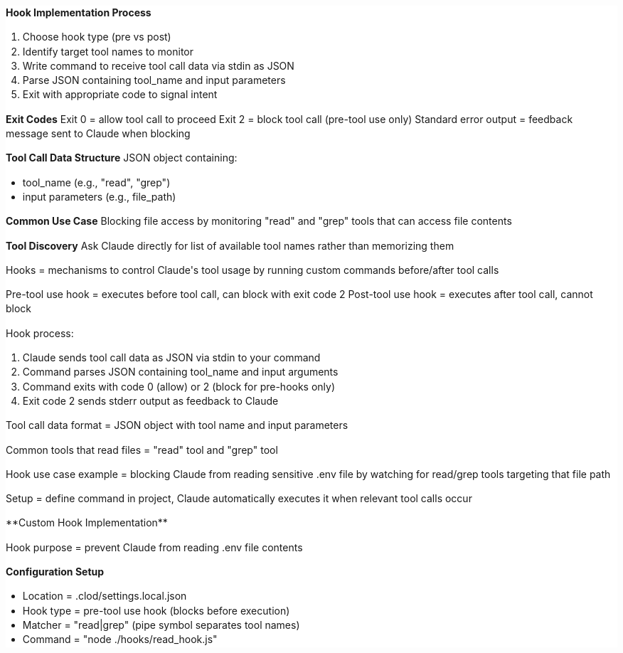 **Hook Implementation Process**
1. Choose hook type (pre vs post)
2. Identify target tool names to monitor
3. Write command to receive tool call data via stdin as JSON
4. Parse JSON containing tool_name and input parameters
5. Exit with appropriate code to signal intent

**Exit Codes**
Exit 0 = allow tool call to proceed
Exit 2 = block tool call (pre-tool use only)
Standard error output = feedback message sent to Claude when blocking

**Tool Call Data Structure**
JSON object containing:
- tool_name (e.g., "read", "grep")
- input parameters (e.g., file_path)

**Common Use Case**
Blocking file access by monitoring "read" and "grep" tools that can access file contents

**Tool Discovery**
Ask Claude directly for list of available tool names rather than memorizing them
</note>

<note title="Defining Hooks">
Hooks = mechanisms to control Claude's tool usage by running custom commands before/after tool calls

Pre-tool use hook = executes before tool call, can block with exit code 2
Post-tool use hook = executes after tool call, cannot block

Hook process:
1. Claude sends tool call data as JSON via stdin to your command
2. Command parses JSON containing tool_name and input arguments  
3. Command exits with code 0 (allow) or 2 (block for pre-hooks only)
4. Exit code 2 sends stderr output as feedback to Claude

Tool call data format = JSON object with tool name and input parameters

Common tools that read files = "read" tool and "grep" tool

Hook use case example = blocking Claude from reading sensitive .env file by watching for read/grep tools targeting that file path

Setup = define command in project, Claude automatically executes it when relevant tool calls occur
</note>

<note title="Implementing a Hook">
**Custom Hook Implementation**

Hook purpose = prevent Claude from reading .env file contents

**Configuration Setup**
- Location = .clod/settings.local.json
- Hook type = pre-tool use hook (blocks before execution)
- Matcher = "read|grep" (pipe symbol separates tool names)
- Command = "node ./hooks/read_hook.js"
